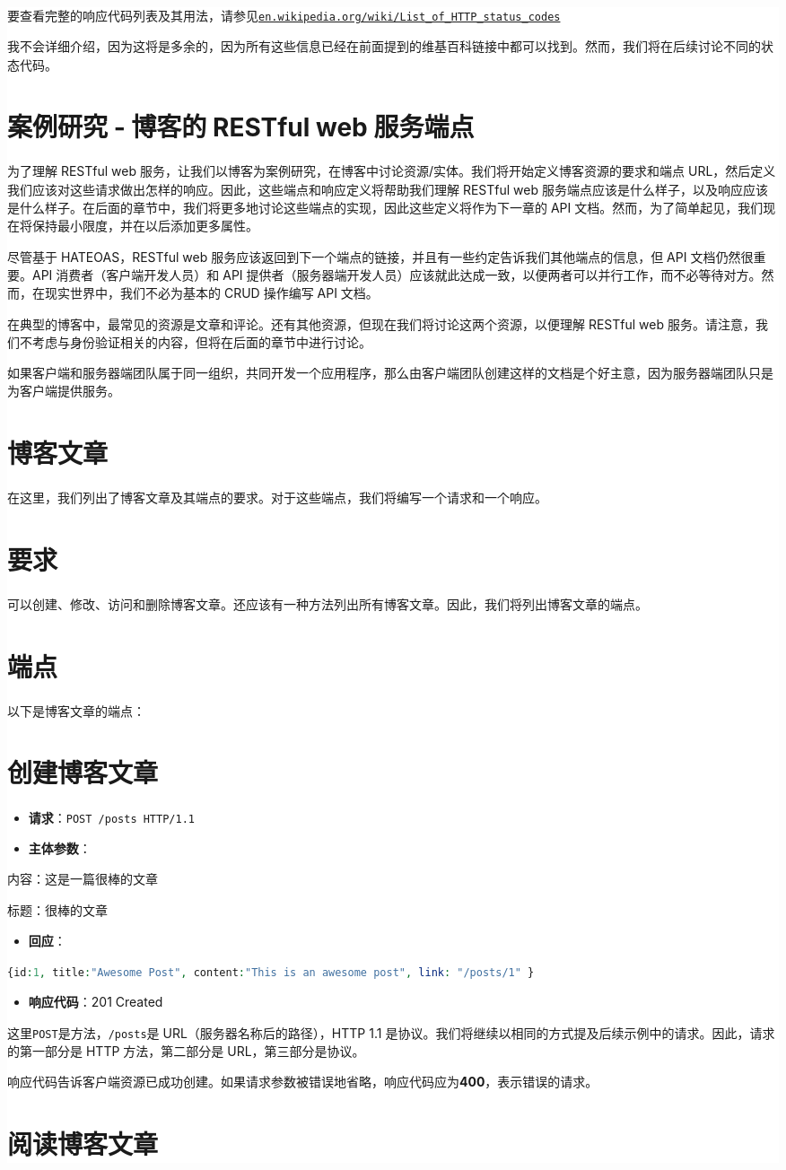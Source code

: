 要查看完整的响应代码列表及其用法，请参见[`en.wikipedia.org/wiki/List_of_HTTP_status_codes`](https://en.wikipedia.org/wiki/List_of_HTTP_status_codes)

我不会详细介绍，因为这将是多余的，因为所有这些信息已经在前面提到的维基百科链接中都可以找到。然而，我们将在后续讨论不同的状态代码。

# 案例研究 - 博客的 RESTful web 服务端点

为了理解 RESTful web 服务，让我们以博客为案例研究，在博客中讨论资源/实体。我们将开始定义博客资源的要求和端点 URL，然后定义我们应该对这些请求做出怎样的响应。因此，这些端点和响应定义将帮助我们理解 RESTful web 服务端点应该是什么样子，以及响应应该是什么样子。在后面的章节中，我们将更多地讨论这些端点的实现，因此这些定义将作为下一章的 API 文档。然而，为了简单起见，我们现在将保持最小限度，并在以后添加更多属性。

尽管基于 HATEOAS，RESTful web 服务应该返回到下一个端点的链接，并且有一些约定告诉我们其他端点的信息，但 API 文档仍然很重要。API 消费者（客户端开发人员）和 API 提供者（服务器端开发人员）应该就此达成一致，以便两者可以并行工作，而不必等待对方。然而，在现实世界中，我们不必为基本的 CRUD 操作编写 API 文档。

在典型的博客中，最常见的资源是文章和评论。还有其他资源，但现在我们将讨论这两个资源，以便理解 RESTful web 服务。请注意，我们不考虑与身份验证相关的内容，但将在后面的章节中进行讨论。

如果客户端和服务器端团队属于同一组织，共同开发一个应用程序，那么由客户端团队创建这样的文档是个好主意，因为服务器端团队只是为客户端提供服务。

# 博客文章

在这里，我们列出了博客文章及其端点的要求。对于这些端点，我们将编写一个请求和一个响应。

# 要求

可以创建、修改、访问和删除博客文章。还应该有一种方法列出所有博客文章。因此，我们将列出博客文章的端点。

# 端点

以下是博客文章的端点：

# 创建博客文章

+   **请求**：`POST /posts HTTP/1.1`

+   **主体参数**：

内容：这是一篇很棒的文章

标题：很棒的文章

+   **回应**：

```php
{id:1, title:"Awesome Post", content:"This is an awesome post", link: "/posts/1" }
```

+   **响应代码**：201 Created

这里`POST`是方法，`/posts`是 URL（服务器名称后的路径），HTTP 1.1 是协议。我们将继续以相同的方式提及后续示例中的请求。因此，请求的第一部分是 HTTP 方法，第二部分是 URL，第三部分是协议。

响应代码告诉客户端资源已成功创建。如果请求参数被错误地省略，响应代码应为**400**，表示错误的请求。

# 阅读博客文章
